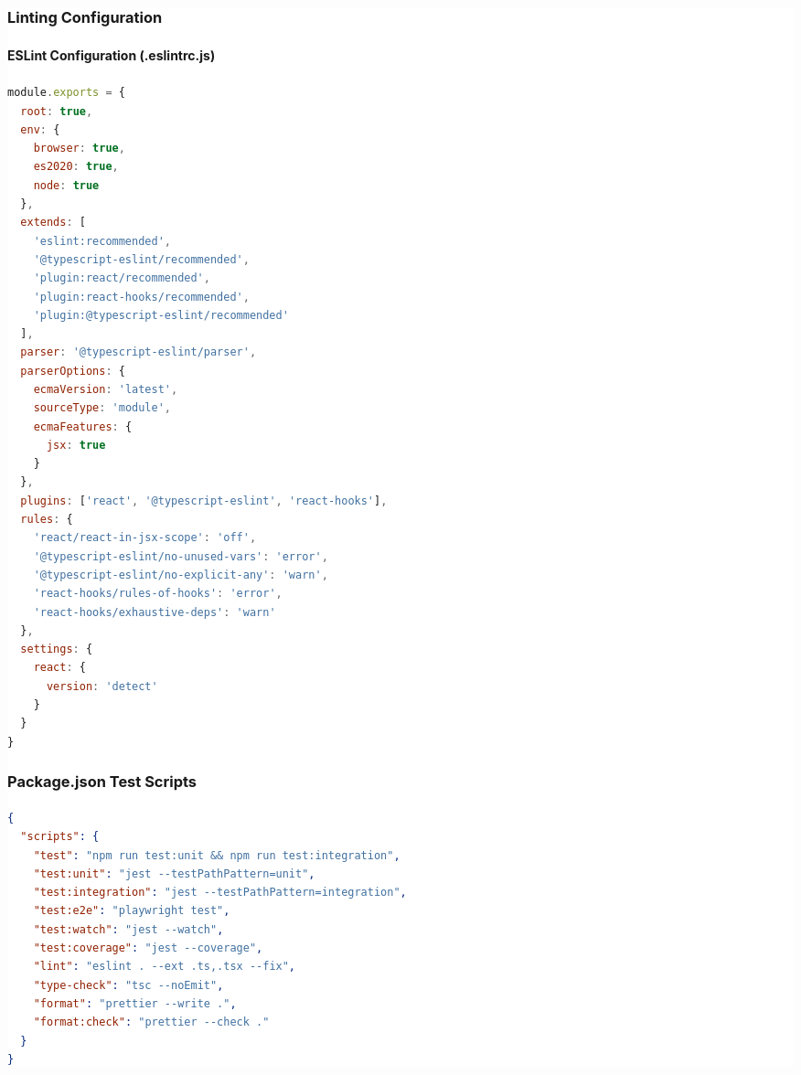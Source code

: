 ### Linting Configuration

#### ESLint Configuration (.eslintrc.js)
```javascript
module.exports = {
  root: true,
  env: {
    browser: true,
    es2020: true,
    node: true
  },
  extends: [
    'eslint:recommended',
    '@typescript-eslint/recommended',
    'plugin:react/recommended',
    'plugin:react-hooks/recommended',
    'plugin:@typescript-eslint/recommended'
  ],
  parser: '@typescript-eslint/parser',
  parserOptions: {
    ecmaVersion: 'latest',
    sourceType: 'module',
    ecmaFeatures: {
      jsx: true
    }
  },
  plugins: ['react', '@typescript-eslint', 'react-hooks'],
  rules: {
    'react/react-in-jsx-scope': 'off',
    '@typescript-eslint/no-unused-vars': 'error',
    '@typescript-eslint/no-explicit-any': 'warn',
    'react-hooks/rules-of-hooks': 'error',
    'react-hooks/exhaustive-deps': 'warn'
  },
  settings: {
    react: {
      version: 'detect'
    }
  }
}
```

### Package.json Test Scripts
```json
{
  "scripts": {
    "test": "npm run test:unit && npm run test:integration",
    "test:unit": "jest --testPathPattern=unit",
    "test:integration": "jest --testPathPattern=integration",
    "test:e2e": "playwright test",
    "test:watch": "jest --watch",
    "test:coverage": "jest --coverage",
    "lint": "eslint . --ext .ts,.tsx --fix",
    "type-check": "tsc --noEmit",
    "format": "prettier --write .",
    "format:check": "prettier --check ."
  }
}
```
